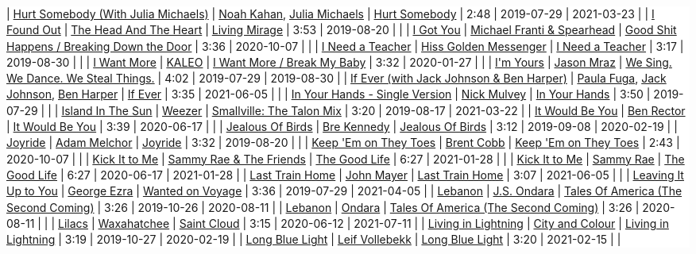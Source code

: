 | [Hurt Somebody (With Julia Michaels)](https://open.spotify.com/track/7vA2Y79Q4bBqdzBCfHeGEe) | [Noah Kahan](https://open.spotify.com/artist/2RQXRUsr4IW1f3mKyKsy4B), [Julia Michaels](https://open.spotify.com/artist/0ZED1XzwlLHW4ZaG4lOT6m) | [Hurt Somebody](https://open.spotify.com/album/1TMA2dKLdsJZ8u1iikE6Ow) | 2:48 | 2019-07-29 | 2021-03-23 |
| [I Found Out](https://open.spotify.com/track/2IxOGK5JJIhi2Alx5BA7oe) | [The Head And The Heart](https://open.spotify.com/artist/0n94vC3S9c3mb2HyNAOcjg) | [Living Mirage](https://open.spotify.com/album/27LNgTSAGxE2fitrsCukmT) | 3:53 | 2019-08-20 |  |
| [I Got You](https://open.spotify.com/track/4uO3hRTEzOTN51gJBKU4Xg) | [Michael Franti & Spearhead](https://open.spotify.com/artist/1mHuZMOP8FG5ip4yAb1vrB) | [Good Shit Happens / Breaking Down the Door](https://open.spotify.com/album/2rRUnx9O6ZSGv9mMgGqjtK) | 3:36 | 2020-10-07 |  |
| [I Need a Teacher](https://open.spotify.com/track/7i8MdTMo8ZibQhvhqzWhIJ) | [Hiss Golden Messenger](https://open.spotify.com/artist/37eqxl8DyLd5sQN54wYJbE) | [I Need a Teacher](https://open.spotify.com/album/0BIqUXJYUZCoTG1yiWwOqv) | 3:17 | 2019-08-30 |  |
| [I Want More](https://open.spotify.com/track/4xQRRue5qsu2tULiz7UDKi) | [KALEO](https://open.spotify.com/artist/7jdFEYD2LTYjfwxOdlVjmc) | [I Want More / Break My Baby](https://open.spotify.com/album/0zohDZP7J5cZe6cN5jjIaY) | 3:32 | 2020-01-27 |  |
| [I'm Yours](https://open.spotify.com/track/1EzrEOXmMH3G43AXT1y7pA) | [Jason Mraz](https://open.spotify.com/artist/4phGZZrJZRo4ElhRtViYdl) | [We Sing. We Dance. We Steal Things.](https://open.spotify.com/album/04G0YylSjvDQZrjOfE5jA5) | 4:02 | 2019-07-29 | 2019-08-30 |
| [If Ever (with Jack Johnson & Ben Harper)](https://open.spotify.com/track/5CeXAfGpk9baITQvV0feoG) | [Paula Fuga](https://open.spotify.com/artist/6ja6QKojqolpOJpChYXHTf), [Jack Johnson](https://open.spotify.com/artist/3GBPw9NK25X1Wt2OUvOwY3), [Ben Harper](https://open.spotify.com/artist/45lorWzrKLxfKlWpV7r9CN) | [If Ever](https://open.spotify.com/album/0hWhMuCu6vFSHTJNH3BqqC) | 3:35 | 2021-06-05 |  |
| [In Your Hands - Single Version](https://open.spotify.com/track/7tJHvRoGvkckZkZk5ORUot) | [Nick Mulvey](https://open.spotify.com/artist/3x8FbPjh2Qz55XMdE2Yalj) | [In Your Hands](https://open.spotify.com/album/0tZj37rUrevqNsoI4N0iEA) | 3:50 | 2019-07-29 |  |
| [Island In The Sun](https://open.spotify.com/track/1IRZwD3r9VOehOR8rGeV3Y) | [Weezer](https://open.spotify.com/artist/3jOstUTkEu2JkjvRdBA5Gu) | [Smallville: The Talon Mix](https://open.spotify.com/album/4ZS43VlYwOu0WUvFfQsleB) | 3:20 | 2019-08-17 | 2021-03-22 |
| [It Would Be You](https://open.spotify.com/track/0roPf0bwAsBDZv1bR15m15) | [Ben Rector](https://open.spotify.com/artist/4AapPt7H6bGH4i7chTulpI) | [It Would Be You](https://open.spotify.com/album/58xzcDEz0sn7F36ZEnfYHV) | 3:39 | 2020-06-17 |  |
| [Jealous Of Birds](https://open.spotify.com/track/6nuoNN62XI74sF1MehARgZ) | [Bre Kennedy](https://open.spotify.com/artist/61oqMHI8QuFrE5Qt91uJAj) | [Jealous Of Birds](https://open.spotify.com/album/1wvJvb2k412nebCXAsNuMW) | 3:12 | 2019-09-08 | 2020-02-19 |
| [Joyride](https://open.spotify.com/track/0VcVy0kpfwyd5rMS5URyVD) | [Adam Melchor](https://open.spotify.com/artist/54tv11ndFfiqXiR03PwdlB) | [Joyride](https://open.spotify.com/album/2kbQUnNWsS3C931Sx7FYzb) | 3:32 | 2019-08-20 |  |
| [Keep 'Em on They Toes](https://open.spotify.com/track/3Fi4FVtrEUzivnQdogAskP) | [Brent Cobb](https://open.spotify.com/artist/26C2AjqgMr5aDzj6Yp2ORz) | [Keep 'Em on They Toes](https://open.spotify.com/album/3xwGU8mft75hEEOKYOMfAM) | 2:43 | 2020-10-07 |  |
| [Kick It to Me](https://open.spotify.com/track/5omukHtcJduzkSfOlze4iB) | [Sammy Rae & The Friends](https://open.spotify.com/artist/3lFDsTyYNPQc8WzJExnQWn) | [The Good Life](https://open.spotify.com/album/2xCZSSa0kfIJFDhQR8bYar) | 6:27 | 2021-01-28 |  |
| [Kick It to Me](https://open.spotify.com/track/5omukHtcJduzkSfOlze4iB) | [Sammy Rae](https://open.spotify.com/artist/3lFDsTyYNPQc8WzJExnQWn) | [The Good Life](https://open.spotify.com/album/2xCZSSa0kfIJFDhQR8bYar) | 6:27 | 2020-06-17 | 2021-01-28 |
| [Last Train Home](https://open.spotify.com/track/1fzf9Aad4y1RWrmwosAK5y) | [John Mayer](https://open.spotify.com/artist/0hEurMDQu99nJRq8pTxO14) | [Last Train Home](https://open.spotify.com/album/0N81gHRK0RnJY0vMAOKVyi) | 3:07 | 2021-06-05 |  |
| [Leaving It Up to You](https://open.spotify.com/track/10vNGxYjg8OGwZilTKYRbk) | [George Ezra](https://open.spotify.com/artist/2ysnwxxNtSgbb9t1m2Ur4j) | [Wanted on Voyage](https://open.spotify.com/album/7L4ZwpSwKQCerDQv9C4O1M) | 3:36 | 2019-07-29 | 2021-04-05 |
| [Lebanon](https://open.spotify.com/track/1jKG59NQTTCr1tSG9YDzuZ) | [J.S. Ondara](https://open.spotify.com/artist/33saQZHi434TBuDAXbyU2W) | [Tales Of America (The Second Coming)](https://open.spotify.com/album/53NJ8rhui9uzJ1IagwQa4V) | 3:26 | 2019-10-26 | 2020-08-11 |
| [Lebanon](https://open.spotify.com/track/1jKG59NQTTCr1tSG9YDzuZ) | [Ondara](https://open.spotify.com/artist/33saQZHi434TBuDAXbyU2W) | [Tales Of America (The Second Coming)](https://open.spotify.com/album/53NJ8rhui9uzJ1IagwQa4V) | 3:26 | 2020-08-11 |  |
| [Lilacs](https://open.spotify.com/track/5MDUdi9T4Ee4Kv33SbewC3) | [Waxahatchee](https://open.spotify.com/artist/5IWCU0V9evBlW4gIeGY4zF) | [Saint Cloud](https://open.spotify.com/album/04HMMwLmjkftjWy7xc6Bho) | 3:15 | 2020-06-12 | 2021-07-11 |
| [Living in Lightning](https://open.spotify.com/track/49rYFKjXZ9n0GS9l9oxAD1) | [City and Colour](https://open.spotify.com/artist/74gcBzlQza1bSfob90yRhR) | [Living in Lightning](https://open.spotify.com/album/1sUbo7S9HuiImv6HaFcbhP) | 3:19 | 2019-10-27 | 2020-02-19 |
| [Long Blue Light](https://open.spotify.com/track/3gaH1EhTC53WZeFRj3hGtp) | [Leif Vollebekk](https://open.spotify.com/artist/3jzXlBF2157k4exx7idecs) | [Long Blue Light](https://open.spotify.com/album/44nEv2ygRogxTn2EQUUVei) | 3:20 | 2021-02-15 |  |